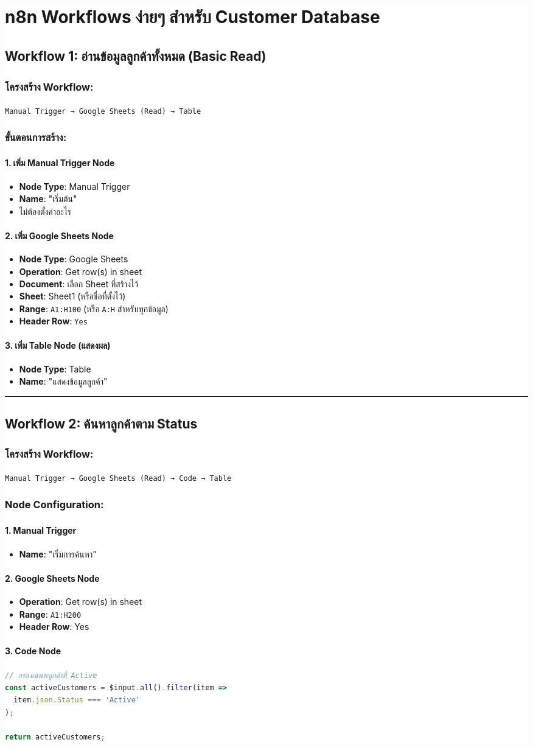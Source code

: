 # n8n Workflows ง่ายๆ สำหรับ Customer Database

## Workflow 1: อ่านข้อมูลลูกค้าทั้งหมด (Basic Read)

### โครงสร้าง Workflow:
```
Manual Trigger → Google Sheets (Read) → Table
```

### ขั้นตอนการสร้าง:

#### 1. เพิ่ม Manual Trigger Node
- **Node Type**: Manual Trigger
- **Name**: "เริ่มต้น"
- ไม่ต้องตั้งค่าอะไร

#### 2. เพิ่ม Google Sheets Node
- **Node Type**: Google Sheets
- **Operation**: Get row(s) in sheet
- **Document**: เลือก Sheet ที่สร้างไว้
- **Sheet**: Sheet1 (หรือชื่อที่ตั้งไว้)
- **Range**: `A1:H100` (หรือ `A:H` สำหรับทุกข้อมูล)
- **Header Row**: `Yes`

#### 3. เพิ่ม Table Node (แสดงผล)
- **Node Type**: Table
- **Name**: "แสดงข้อมูลลูกค้า"

---

## Workflow 2: ค้นหาลูกค้าตาม Status

### โครงสร้าง Workflow:
```
Manual Trigger → Google Sheets (Read) → Code → Table
```

### Node Configuration:

#### 1. Manual Trigger
- **Name**: "เริ่มการค้นหา"

#### 2. Google Sheets Node
- **Operation**: Get row(s) in sheet
- **Range**: `A1:H200`
- **Header Row**: Yes

#### 3. Code Node
```javascript
// กรองเฉพาะลูกค้าที่ Active
const activeCustomers = $input.all().filter(item => 
  item.json.Status === 'Active'
);

return activeCustomers;
```
